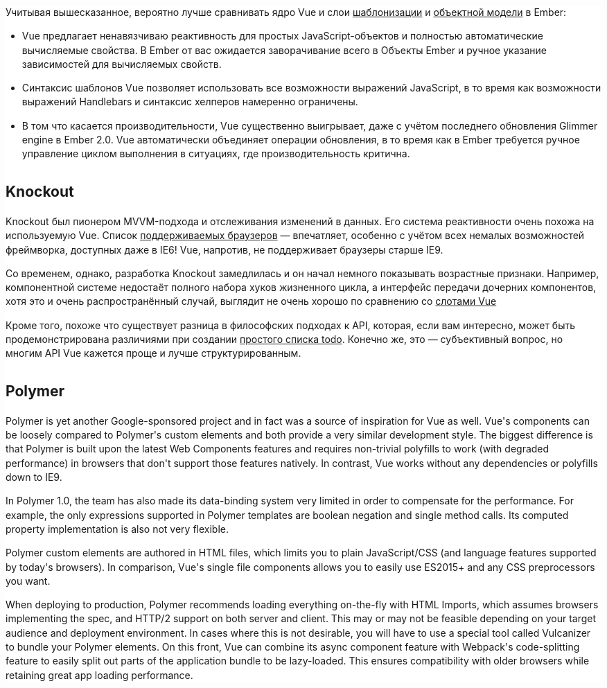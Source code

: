 Учитывая вышесказанное, вероятно лучше сравнивать ядро Vue и слои [шаблонизации](https://guides.emberjs.com/v2.7.0/templates/handlebars-basics/) и [объектной модели](https://guides.emberjs.com/v2.7.0/object-model/) в Ember:

- Vue предлагает ненавязчиваю реактивность для простых JavaScript-объектов и полностью автоматические вычисляемые свойства. В Ember от вас ожидается заворачивание всего в Объекты Ember и ручное указание зависимостей для вычисляемых свойств.

- Синтаксис шаблонов Vue позволяет использовать все возможности выражений JavaScript, в то время как возможности выражений Handlebars и синтаксис хелперов намеренно ограничены.

- В том что касается производительности, Vue существенно выигрывает, даже с учётом последнего обновления Glimmer engine в Ember 2.0. Vue автоматически объединяет операции обновления, в то время как в Ember требуется ручное управление циклом выполнения в ситуациях, где производительность критична.

## Knockout

Knockout был пионером MVVM-подхода и отслеживания изменений в данных. Его система реактивности очень похожа на используемую Vue. Список [поддерживаемых браузеров](http://knockoutjs.com/documentation/browser-support.html) — впечатляет, особенно с учётом всех немалых возможностей фреймворка, доступных даже в IE6! Vue, напротив, не поддерживает браузеры старше IE9.

Со временем, однако, разработка Knockout замедлилась и он начал немного показывать возрастные признаки. Например, компонентной системе недостаёт полного набора хуков жизненного цикла, а интерфейс передачи дочерних компонентов, хотя это и очень распространённый случай, выглядит не очень хорошо по сравнению со [слотами Vue](components.html#Content-Distribution-with-Slots)

Кроме того, похоже что существует разница в философских подходах к API, которая, если вам интересно, может быть продемонстрирована различиями при создании [простого списка todo](https://gist.github.com/chrisvfritz/9e5f2d6826af00fcbace7be8f6dccb89). Конечно же, это — субъективный вопрос, но многим API Vue кажется проще и лучше структурированным.

## Polymer

Polymer is yet another Google-sponsored project and in fact was a source of inspiration for Vue as well. Vue's components can be loosely compared to Polymer's custom elements and both provide a very similar development style. The biggest difference is that Polymer is built upon the latest Web Components features and requires non-trivial polyfills to work (with degraded performance) in browsers that don't support those features natively. In contrast, Vue works without any dependencies or polyfills down to IE9.

In Polymer 1.0, the team has also made its data-binding system very limited in order to compensate for the performance. For example, the only expressions supported in Polymer templates are boolean negation and single method calls. Its computed property implementation is also not very flexible.

Polymer custom elements are authored in HTML files, which limits you to plain JavaScript/CSS (and language features supported by today's browsers). In comparison, Vue's single file components allows you to easily use ES2015+ and any CSS preprocessors you want.

When deploying to production, Polymer recommends loading everything on-the-fly with HTML Imports, which assumes browsers implementing the spec, and HTTP/2 support on both server and client. This may or may not be feasible depending on your target audience and deployment environment. In cases where this is not desirable, you will have to use a special tool called Vulcanizer to bundle your Polymer elements. On this front, Vue can combine its async component feature with Webpack's code-splitting feature to easily split out parts of the application bundle to be lazy-loaded. This ensures compatibility with older browsers while retaining great app loading performance.

